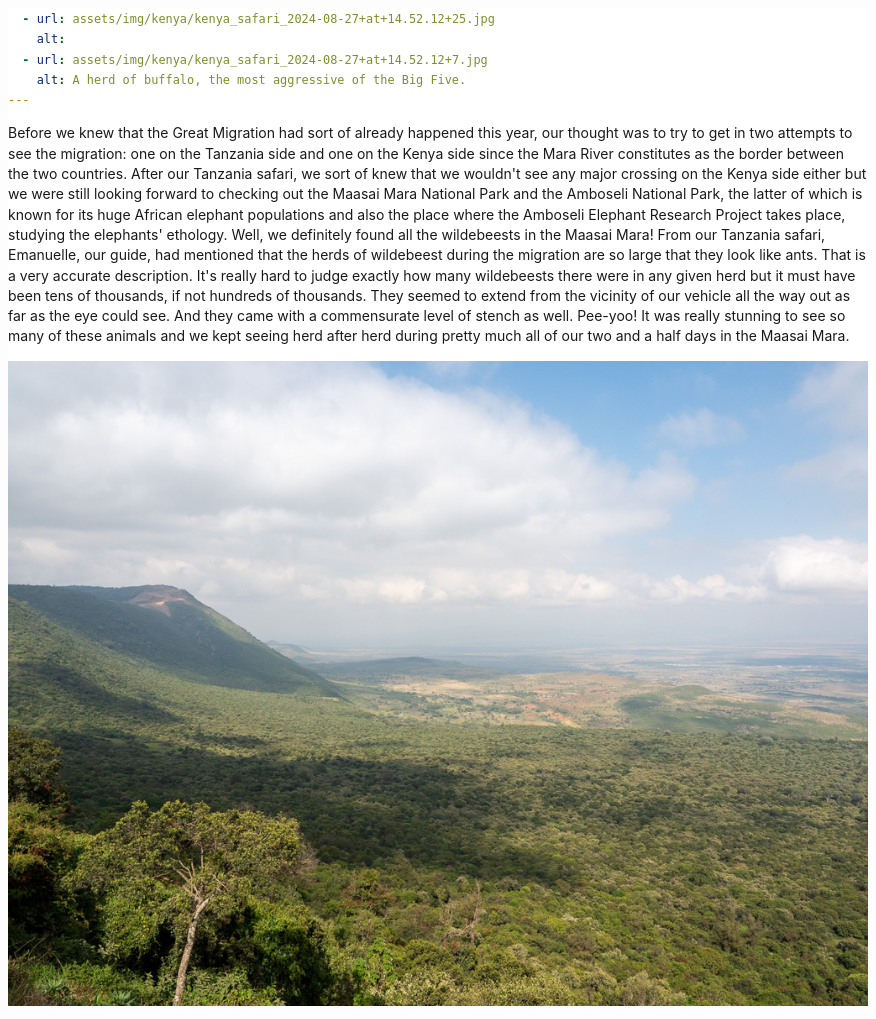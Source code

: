 ```yaml
  - url: assets/img/kenya/kenya_safari_2024-08-27+at+14.52.12+25.jpg
    alt: 
  - url: assets/img/kenya/kenya_safari_2024-08-27+at+14.52.12+7.jpg
    alt: A herd of buffalo, the most aggressive of the Big Five.
---
```


Before we knew that the Great Migration had sort of already happened this year, our thought was to try to get in two attempts to see the migration: one on the Tanzania side and one on the Kenya side since the Mara River constitutes as the border between the two countries. After our Tanzania safari, we sort of knew that we wouldn't see any major crossing on the Kenya side either but we were still looking forward to checking out the Maasai Mara National Park and the Amboseli National Park, the latter of which is known for its huge African elephant populations and also the place where the Amboseli Elephant Research Project takes place, studying the elephants' ethology. Well, we definitely found all the wildebeests in the Maasai Mara! From our Tanzania safari, Emanuelle, our guide, had mentioned that the herds of wildebeest during the migration are so large that they look like ants. That is a very accurate description. It's really hard to judge exactly how many wildebeests there were in any given herd but it must have been tens of thousands, if not hundreds of thousands. They seemed to extend from the vicinity of our vehicle all the way out as far as the eye could see. And they came with a commensurate level of stench as well. Pee-yoo! It was really stunning to see so many of these animals and we kept seeing herd after herd during pretty much all of our two and a half days in the Maasai Mara.

![](assets/img/kenya/kenya_safari_2024-08-27+at+14.52.13+116-2.jpg)
